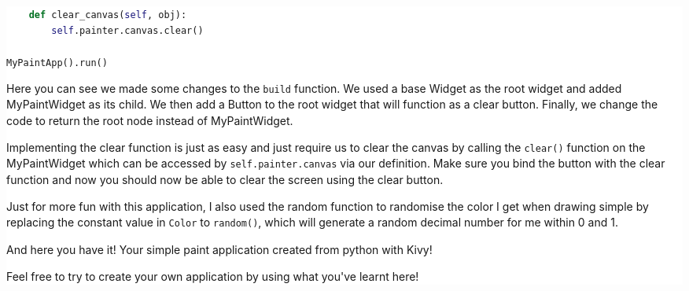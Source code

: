 ```python
    def clear_canvas(self, obj):
        self.painter.canvas.clear()

MyPaintApp().run()
```

Here you can see we made some changes to the `build` function. We used a base Widget as the root widget and added MyPaintWidget as its child. We then add a Button to the root widget that will function as a clear button. Finally, we change the code to return the root node instead of MyPaintWidget. 

Implementing the clear function is just as easy and just require us to clear the canvas by calling the `clear()` function on the MyPaintWidget which can be accessed by `self.painter.canvas` via our definition. Make sure you bind the button with the clear function and now you should now be able to clear the screen using the clear button.

Just for more fun with this application, I also used the random function to randomise the color I get when drawing simple by replacing the constant value in `Color` to `random()`, which will generate a random decimal number for me within 0 and 1.

And here you have it! Your simple paint application created from python with Kivy!

Feel free to try to create your own application by using what you've learnt here!